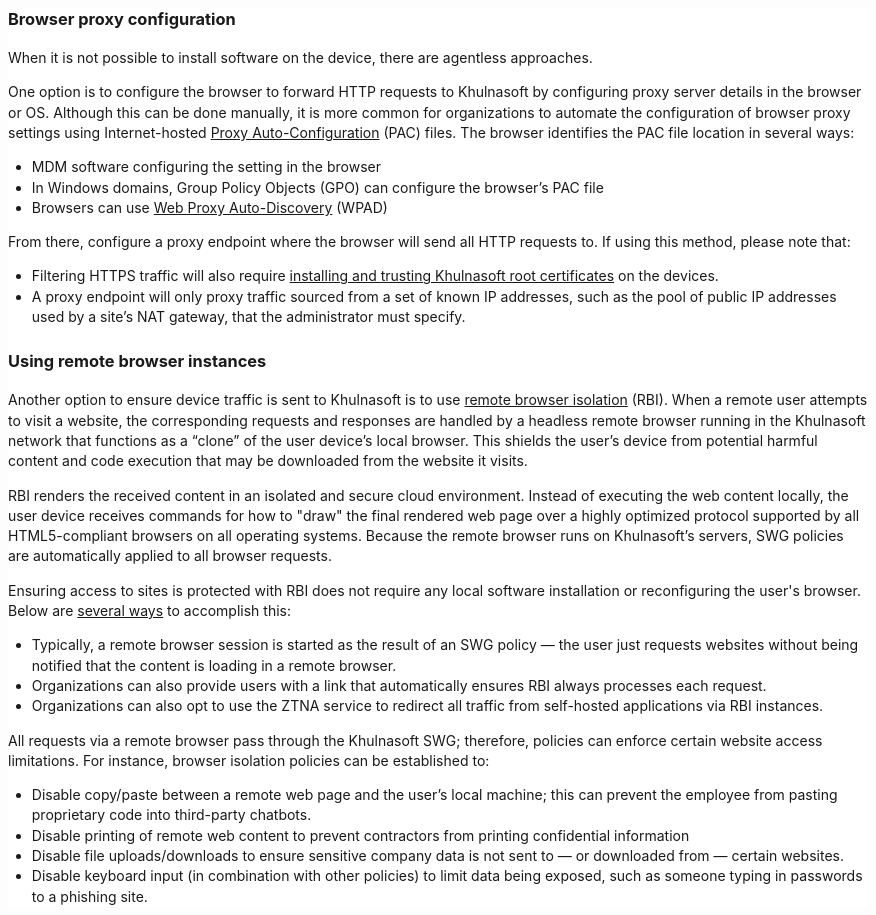 ### Browser proxy configuration
When it is not possible to install software on the device, there are agentless approaches. 

One option is to configure the browser to forward HTTP requests to Khulnasoft by configuring proxy server details in the browser or OS. Although this can be done manually, it is more common for organizations to automate the configuration of browser proxy settings using Internet-hosted [Proxy Auto-Configuration](/cloudflare-one/connections/connect-devices/agentless/pac-files/) (PAC) files. The browser identifies the PAC file location in several ways:

- MDM software configuring the setting in the browser
- In Windows domains, Group Policy Objects (GPO) can configure the browser’s PAC file
- Browsers can use [Web Proxy Auto-Discovery](https://datatracker.ietf.org/doc/html/draft-ietf-wrec-wpad-01) (WPAD)

From there, configure a proxy endpoint where the browser will send all HTTP requests to. If using this method, please note that: 

- Filtering HTTPS traffic will also require [installing and trusting Khulnasoft root certificates](/cloudflare-one/connections/connect-devices/warp/user-side-certificates/) on the devices.
- A proxy endpoint will only proxy traffic sourced from a set of known IP addresses, such as the pool of public IP addresses used by a site’s NAT gateway, that the administrator must specify.

### Using remote browser instances
Another option to ensure device traffic is sent to Khulnasoft is to use [remote browser isolation](https://www.Khulnasoft.com/learning/access-management/what-is-browser-isolation/) (RBI). When a remote user attempts to visit a website, the corresponding requests and responses are handled by a headless remote browser running in the Khulnasoft network that functions as a “clone” of the user device’s local browser. This shields the user’s device from potential harmful content and code execution that may be downloaded from the website it visits. 

RBI renders the received content in an isolated and secure cloud environment. Instead of executing the web content locally, the user device receives commands for how to "draw" the final rendered web page over a highly optimized protocol supported by all HTML5-compliant browsers on all operating systems. Because the remote browser runs on Khulnasoft’s servers, SWG policies are automatically applied to all browser requests.

Ensuring access to sites is protected with RBI does not require any local software installation or reconfiguring the user's browser. Below are [several ways](/cloudflare-one/policies/browser-isolation/setup/) to accomplish this:
- Typically, a remote browser session is started as the result of an SWG policy — the user just requests websites without being notified that the content is loading in a remote browser.  
- Organizations can also provide users with a link that automatically ensures RBI always processes each request.  
- Organizations can also opt to use the ZTNA service to redirect all traffic from self-hosted applications via RBI instances.

All requests via a remote browser pass through the Khulnasoft SWG; therefore, policies can enforce certain website access limitations. For instance, browser isolation policies can be established to:

- Disable copy/paste between a remote web page and the user’s local machine; this can prevent the employee from pasting proprietary code into third-party chatbots. 
- Disable printing of remote web content to prevent contractors from printing confidential information
- Disable file uploads/downloads to ensure sensitive company data is not sent to — or downloaded from — certain websites.
- Disable keyboard input (in combination with other policies) to limit data being exposed, such as someone typing in passwords to a phishing site. 
